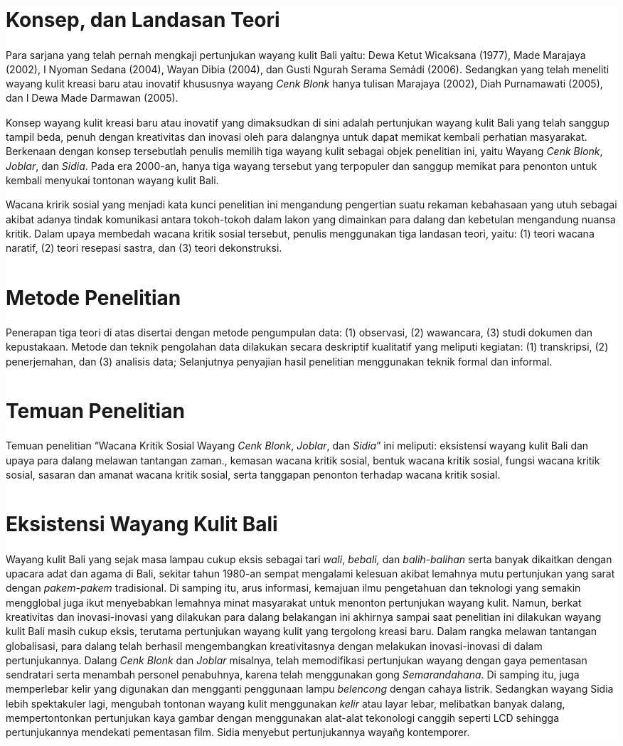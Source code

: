 <h1><a name="bookmark4"></a><span class="font0" style="font-weight:bold;"><a name="bookmark5"></a>Konsep, dan Landasan Teori</span></h1>
<p><span class="font0">Para sarjana yang telah pernah mengkaji pertunjukan wayang kulit Bali yaitu: Dewa Ketut Wicaksana (1977), Made Marajaya (2002), I Nyoman Sedana (2004), Wayan Dibia (2004), dan Gusti Ngurah Serama Semádi (2006). Sedangkan yang telah meneliti wayang kulit kreasi baru atau inovatif khususnya wayang </span><span class="font0" style="font-style:italic;">Cenk Blonk</span><span class="font0"> hanya tulisan Marajaya (2002), Diah Purnamawati (2005), dan I Dewa Made Darmawan (2005).</span></p>
<p><span class="font0">Konsep wayang kulit kreasi baru atau inovatif yang dimaksudkan di sini adalah pertunjukan wayang kulit Bali yang telah sanggup tampil beda, penuh dengan kreativitas dan inovasi oleh para dalangnya untuk dapat memikat kembali perhatian masyarakat. Berkenaan dengan konsep tersebutlah penulis memilih tiga wayang kulit sebagai objek penelitian ini, yaitu Wayang </span><span class="font0" style="font-style:italic;">Cenk Blonk</span><span class="font0">, </span><span class="font0" style="font-style:italic;">Joblar</span><span class="font0">, dan </span><span class="font0" style="font-style:italic;">Sidia</span><span class="font0">. Pada era 2000-an, hanya tiga wayang tersebut yang terpopuler dan sanggup memikat para penonton untuk kembali menyukai tontonan wayang kulit Bali.</span></p>
<p><span class="font0">Wacana kririk sosial yang menjadi kata kunci penelitian ini mengandung pengertian suatu rekaman kebahasaan yang utuh sebagai akibat adanya tindak komunikasi antara tokoh-tokoh dalam lakon yang dimainkan para dalang dan kebetulan mengandung nuansa kritik. Dalam upaya membedah wacana kritik sosial tersebut, penulis menggunakan tiga landasan teori, yaitu: (1) teori wacana naratif, (2) teori resepasi sastra, dan (3) teori dekonstruksi.</span></p>
<h1><a name="bookmark6"></a><span class="font0" style="font-weight:bold;"><a name="bookmark7"></a>Metode Penelitian</span></h1>
<p><span class="font0">Penerapan tiga teori di atas disertai dengan metode pengumpulan data: (1) observasi, (2) wawancara, (3) studi dokumen dan kepustakaan. Metode dan teknik pengolahan data dilakukan secara deskriptif kualitatif yang meliputi kegiatan: (1) transkripsi, (2) penerjemahan, dan (3) analisis data; Selanjutnya penyajian hasil penelitian menggunakan teknik formal dan informal.</span></p>
<h1><a name="bookmark8"></a><span class="font0" style="font-weight:bold;"><a name="bookmark9"></a>Temuan Penelitian</span></h1>
<p><span class="font0">Temuan penelitian “Wacana Kritik Sosial Wayang </span><span class="font0" style="font-style:italic;">Cenk Blonk</span><span class="font0">, </span><span class="font0" style="font-style:italic;">Joblar</span><span class="font0">, dan </span><span class="font0" style="font-style:italic;">Sidia</span><span class="font0">” ini meliputi: eksistensi wayang kulit Bali dan upaya para dalang melawan tantangan zaman., kemasan wacana kritik sosial, bentuk wacana kritik sosial, fungsi wacana kritik sosial, sasaran dan amanat wacana kritik sosial, serta tanggapan penonton terhadap wacana kritik sosial.</span></p>
<h1><a name="bookmark10"></a><span class="font0" style="font-weight:bold;"><a name="bookmark11"></a>Eksistensi Wayang Kulit Bali</span></h1>
<p><span class="font0">Wayang kulit Bali yang sejak masa lampau cukup eksis sebagai tari </span><span class="font0" style="font-style:italic;">wali</span><span class="font0">, </span><span class="font0" style="font-style:italic;">bebali, </span><span class="font0">dan </span><span class="font0" style="font-style:italic;">balih-balihan</span><span class="font0"> serta banyak dikaitkan dengan upacara adat dan agama di Bali, sekitar tahun 1980-an sempat mengalami kelesuan akibat lemahnya mutu pertunjukan yang sarat dengan </span><span class="font0" style="font-style:italic;">pakem-pakem</span><span class="font0"> tradisional. Di samping itu, arus informasi, kemajuan ilmu pengetahuan dan teknologi yang semakin mengglobal juga ikut menyebabkan lemahnya minat masyarakat untuk menonton pertunjukan wayang kulit. Namun, berkat kreativitas dan inovasi-inovasi yang dilakukan para dalang belakangan ini akhirnya sampai saat penelitian ini dilakukan wayang kulit Bali masih cukup eksis, terutama pertunjukan wayang kulit yang tergolong kreasi baru. Dalam rangka melawan tantangan globalisasi, para dalang telah berhasil mengembangkan kreativitasnya dengan melakukan inovasi-inovasi di dalam pertunjukannya. Dalang </span><span class="font0" style="font-style:italic;">Cenk Blonk</span><span class="font0"> dan </span><span class="font0" style="font-style:italic;">Joblar</span><span class="font0"> misalnya, telah memodifikasi pertunjukan wayang dengan gaya pementasan sendratari serta menambah personel penabuhnya, karena telah menggunakan gong </span><span class="font0" style="font-style:italic;">Semarandahana</span><span class="font0">. Di samping itu, juga memperlebar kelir yang digunakan dan mengganti penggunaan lampu </span><span class="font0" style="font-style:italic;">belencong </span><span class="font0">dengan cahaya listrik. Sedangkan wayang Sidia lebih spektakuler lagi, mengubah tontonan wayang kulit menggunakan </span><span class="font0" style="font-style:italic;">kelir</span><span class="font0"> atau layar lebar, melibatkan banyak dalang, mempertontonkan pertunjukan kaya gambar dengan menggunakan alat-alat tekonologi canggih seperti LCD sehingga pertunjukannya mendekati pementasan film. Sidia menyebut pertunjukannya wayañg kontemporer.</span></p>